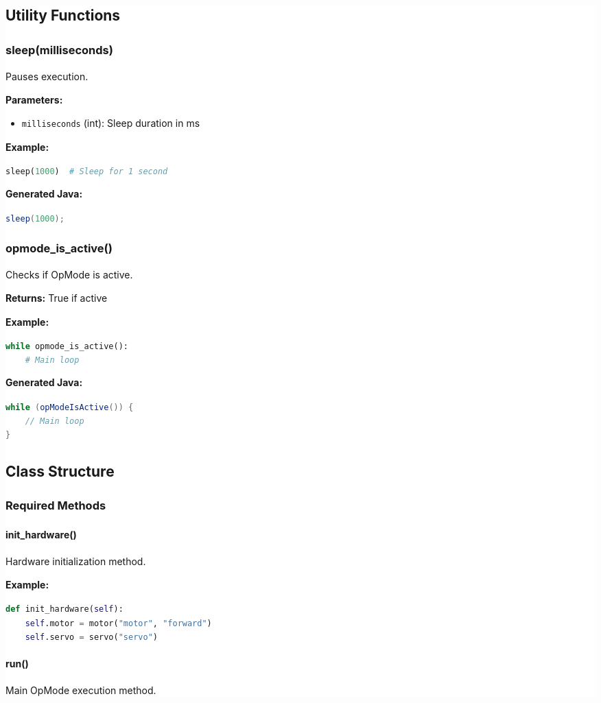 ## Utility Functions

### sleep(milliseconds)

Pauses execution.

**Parameters:**
- `milliseconds` (int): Sleep duration in ms

**Example:**
```python
sleep(1000)  # Sleep for 1 second
```

**Generated Java:**
```java
sleep(1000);
```

### opmode_is_active()

Checks if OpMode is active.

**Returns:** True if active

**Example:**
```python
while opmode_is_active():
    # Main loop
```

**Generated Java:**
```java
while (opModeIsActive()) {
    // Main loop
}
```

## Class Structure

### Required Methods

#### init_hardware()

Hardware initialization method.

**Example:**
```python
def init_hardware(self):
    self.motor = motor("motor", "forward")
    self.servo = servo("servo")
```

#### run()

Main OpMode execution method.
